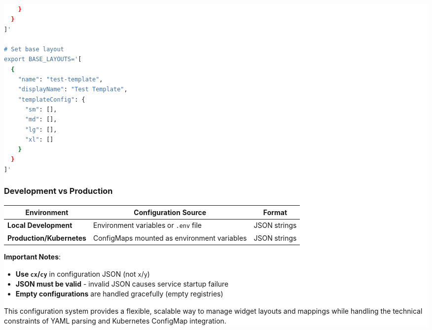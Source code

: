 ```bash
    }
  }
]'

# Set base layout
export BASE_LAYOUTS='[
  {
    "name": "test-template",
    "displayName": "Test Template",
    "templateConfig": {
      "sm": [],
      "md": [],
      "lg": [],
      "xl": []
    }
  }
]'
```

### Development vs Production

| Environment | Configuration Source | Format |
|-------------|---------------------|---------|
| **Local Development** | Environment variables or `.env` file | JSON strings |
| **Production/Kubernetes** | ConfigMaps mounted as environment variables | JSON strings |

**Important Notes**:
- **Use `cx`/`cy`** in configuration JSON (not `x`/`y`)
- **JSON must be valid** - invalid JSON causes service startup failure
- **Empty configurations** are handled gracefully (empty registries)

This configuration system provides a flexible, scalable way to manage widget layouts and mappings while handling the technical constraints of YAML parsing and Kubernetes ConfigMap integration.
